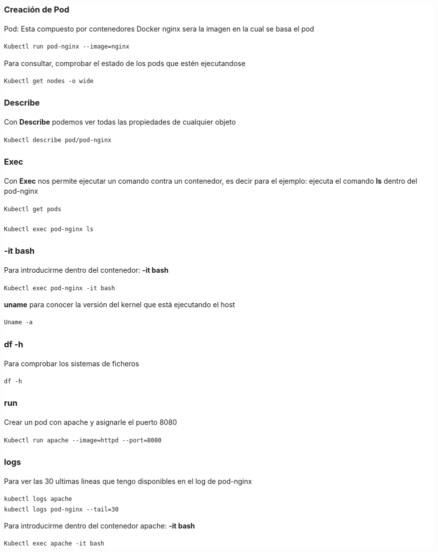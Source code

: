 ### Creación de Pod
Pod: Esta compuesto por contenedores Docker
nginx sera la imagen en la cual se basa el pod
```
Kubectl run pod-nginx --image=nginx
```
Para consultar, comprobar el estado de los pods que estén ejecutandose
```
Kubectl get nodes -o wide
```
### Describe
Con **Describe** podemos ver todas las propiedades de cualquier objeto
```
Kubectl describe pod/pod-nginx
```
### Exec
Con **Exec** nos permite ejecutar un comando contra un contenedor, es decir para el ejemplo: ejecuta el comando **ls** dentro del pod-nginx
```
Kubectl get pods

Kubectl exec pod-nginx ls
```
### -it bash
Para introducirme dentro del contenedor: **-it bash**
```
Kubectl exec pod-nginx -it bash
```
**uname** para conocer la versión del kernel que está ejecutando el host
```
Uname -a
```
### df -h
Para comprobar los sistemas de ficheros
```
df -h
```
### run
Crear un pod con apache y asignarle el puerto 8080
```
Kubectl run apache --image=httpd --port=8080
```
### logs
Para ver las 30 ultimas lineas que tengo disponibles en el log de pod-nginx
```
kubectl logs apache
kubectl logs pod-nginx --tail=30
```
Para introducirme dentro del contenedor apache: **-it bash**
```
Kubectl exec apache -it bash
```
